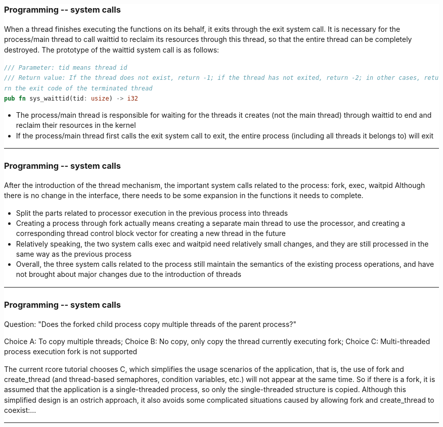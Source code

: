### Programming -- system calls
When a thread finishes executing the functions on its behalf, it exits through the exit system call. It is necessary for the process/main thread to call waittid to reclaim its resources through this thread, so that the entire thread can be completely destroyed. The prototype of the waittid system call is as follows:
```rust
/// Parameter: tid means thread id
/// Return value: If the thread does not exist, return -1; if the thread has not exited, return -2; in other cases, return the exit code of the terminated thread
pub fn sys_waittid(tid: usize) -> i32
```
- The process/main thread is responsible for waiting for the threads it creates (not the main thread) through waittid to end and reclaim their resources in the kernel
- If the process/main thread first calls the exit system call to exit, the entire process (including all threads it belongs to) will exit


---
<style scoped>
{
  font-size: 28px
}
</style>

### Programming -- system calls
After the introduction of the thread mechanism, the important system calls related to the process: fork, exec, waitpid Although there is no change in the interface, there needs to be some expansion in the functions it needs to complete.
- Split the parts related to processor execution in the previous process into threads
- Creating a process through fork actually means creating a separate main thread to use the processor, and creating a corresponding thread control block vector for creating a new thread in the future
- Relatively speaking, the two system calls exec and waitpid need relatively small changes, and they are still processed in the same way as the previous process
- Overall, the three system calls related to the process still maintain the semantics of the existing process operations, and have not brought about major changes due to the introduction of threads


---
<style scoped>
{
  font-size: 30px
}
</style>

### Programming -- system calls

Question: "Does the forked child process copy multiple threads of the parent process?"

Choice A: To copy multiple threads; Choice B: No copy, only copy the thread currently executing fork; Choice C: Multi-threaded process execution fork is not supported

The current rcore tutorial chooses C, which simplifies the usage scenarios of the application, that is, the use of fork and create_thread (and thread-based semaphores, condition variables, etc.) will not appear at the same time. So if there is a fork, it is assumed that the application is a single-threaded process, so only the single-threaded structure is copied. Although this simplified design is an ostrich approach, it also avoids some complicated situations caused by allowing fork and create_thread to coexist:...

---